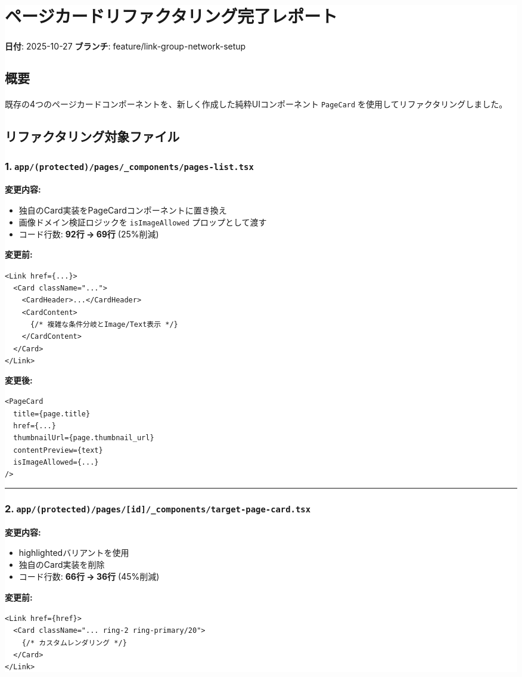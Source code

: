 # ページカードリファクタリング完了レポート

**日付**: 2025-10-27
**ブランチ**: feature/link-group-network-setup

## 概要

既存の4つのページカードコンポーネントを、新しく作成した純粋UIコンポーネント `PageCard` を使用してリファクタリングしました。

## リファクタリング対象ファイル

### 1. `app/(protected)/pages/_components/pages-list.tsx`
**変更内容:**
- 独自のCard実装をPageCardコンポーネントに置き換え
- 画像ドメイン検証ロジックを `isImageAllowed` プロップとして渡す
- コード行数: **92行 → 69行** (25%削減)

**変更前:**
```tsx
<Link href={...}>
  <Card className="...">
    <CardHeader>...</CardHeader>
    <CardContent>
      {/* 複雑な条件分岐とImage/Text表示 */}
    </CardContent>
  </Card>
</Link>
```

**変更後:**
```tsx
<PageCard
  title={page.title}
  href={...}
  thumbnailUrl={page.thumbnail_url}
  contentPreview={text}
  isImageAllowed={...}
/>
```

---

### 2. `app/(protected)/pages/[id]/_components/target-page-card.tsx`
**変更内容:**
- highlightedバリアントを使用
- 独自のCard実装を削除
- コード行数: **66行 → 36行** (45%削減)

**変更前:**
```tsx
<Link href={href}>
  <Card className="... ring-2 ring-primary/20">
    {/* カスタムレンダリング */}
  </Card>
</Link>
```
